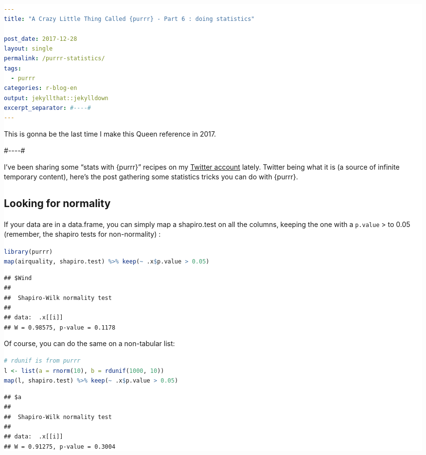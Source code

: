```yaml
---
title: "A Crazy Little Thing Called {purrr} - Part 6 : doing statistics"

post_date: 2017-12-28
layout: single
permalink: /purrr-statistics/
tags:
  - purrr
categories: r-blog-en
output: jekyllthat::jekylldown
excerpt_separator: #----#
---
```


This is gonna be the last time I make this Queen reference in 2017.

#----#

I’ve been sharing some “stats with {purrr}” recipes on my [Twitter
account](https://twitter.com/_ColinFay) lately. Twitter being what it is
(a source of infinite temporary content), here’s the post gathering some
statistics tricks you can do with {purrr}.

## Looking for normality

If your data are in a data.frame, you can simply map a shapiro.test on
all the columns, keeping the one with a `p.value` \> to 0.05 (remember,
the shapiro tests for non-normality) :

``` r
library(purrr)
map(airquality, shapiro.test) %>% keep(~ .x$p.value > 0.05)
```

    ## $Wind
    ## 
    ##  Shapiro-Wilk normality test
    ## 
    ## data:  .x[[i]]
    ## W = 0.98575, p-value = 0.1178

Of course, you can do the same on a non-tabular list:

``` r
# rdunif is from purrr
l <- list(a = rnorm(10), b = rdunif(1000, 10))
map(l, shapiro.test) %>% keep(~ .x$p.value > 0.05)
```

    ## $a
    ## 
    ##  Shapiro-Wilk normality test
    ## 
    ## data:  .x[[i]]
    ## W = 0.91275, p-value = 0.3004
